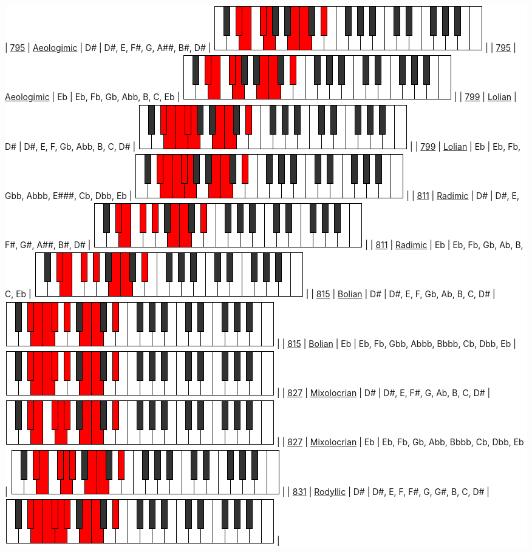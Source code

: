| [795](https://ianring.com/musictheory/scales/795) | [Aeologimic](ModeDSharpAeologimic.md) | D# | D#, E, F#, G, A##, B#, D# | ![ModeDSharpAeologimic](ModeDSharpAeologimic.png) |
| [795](https://ianring.com/musictheory/scales/795) | [Aeologimic](ModeEFlatAeologimic.md) | Eb | Eb, Fb, Gb, Abb, B, C, Eb | ![ModeEFlatAeologimic](ModeEFlatAeologimic.png) |
| [799](https://ianring.com/musictheory/scales/799) | [Lolian](ModeDSharpLolian.md) | D# | D#, E, F, Gb, Abb, B, C, D# | ![ModeDSharpLolian](ModeDSharpLolian.png) |
| [799](https://ianring.com/musictheory/scales/799) | [Lolian](ModeEFlatLolian.md) | Eb | Eb, Fb, Gbb, Abbb, E###, Cb, Dbb, Eb | ![ModeEFlatLolian](ModeEFlatLolian.png) |
| [811](https://ianring.com/musictheory/scales/811) | [Radimic](ModeDSharpRadimic.md) | D# | D#, E, F#, G#, A##, B#, D# | ![ModeDSharpRadimic](ModeDSharpRadimic.png) |
| [811](https://ianring.com/musictheory/scales/811) | [Radimic](ModeEFlatRadimic.md) | Eb | Eb, Fb, Gb, Ab, B, C, Eb | ![ModeEFlatRadimic](ModeEFlatRadimic.png) |
| [815](https://ianring.com/musictheory/scales/815) | [Bolian](ModeDSharpBolian.md) | D# | D#, E, F, Gb, Ab, B, C, D# | ![ModeDSharpBolian](ModeDSharpBolian.png) |
| [815](https://ianring.com/musictheory/scales/815) | [Bolian](ModeEFlatBolian.md) | Eb | Eb, Fb, Gbb, Abbb, Bbbb, Cb, Dbb, Eb | ![ModeEFlatBolian](ModeEFlatBolian.png) |
| [827](https://ianring.com/musictheory/scales/827) | [Mixolocrian](ModeDSharpMixolocrian.md) | D# | D#, E, F#, G, Ab, B, C, D# | ![ModeDSharpMixolocrian](ModeDSharpMixolocrian.png) |
| [827](https://ianring.com/musictheory/scales/827) | [Mixolocrian](ModeEFlatMixolocrian.md) | Eb | Eb, Fb, Gb, Abb, Bbbb, Cb, Dbb, Eb | ![ModeEFlatMixolocrian](ModeEFlatMixolocrian.png) |
| [831](https://ianring.com/musictheory/scales/831) | [Rodyllic](ModeDSharpRodyllic.md) | D# | D#, E, F, F#, G, G#, B, C, D# | ![ModeDSharpRodyllic](ModeDSharpRodyllic.png) |